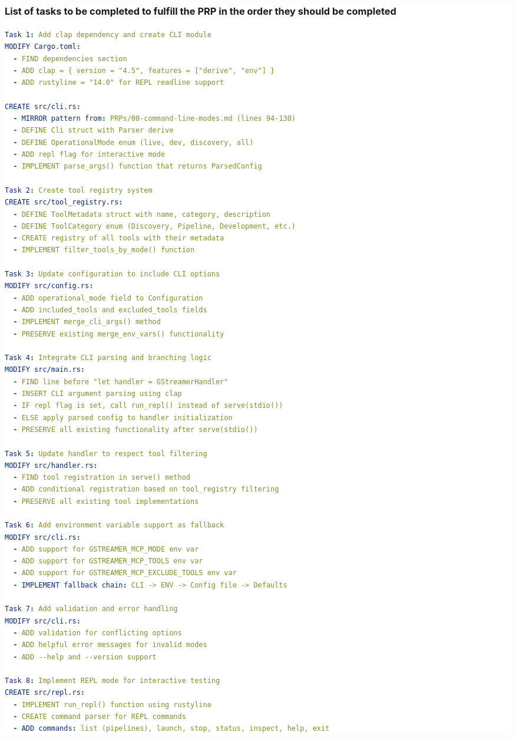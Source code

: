 ### List of tasks to be completed to fulfill the PRP in the order they should be completed

```yaml
Task 1: Add clap dependency and create CLI module
MODIFY Cargo.toml:
  - FIND dependencies section
  - ADD clap = { version = "4.5", features = ["derive", "env"] }
  - ADD rustyline = "14.0" for REPL readline support

CREATE src/cli.rs:
  - MIRROR pattern from: PRPs/00-command-line-modes.md (lines 94-130)
  - DEFINE Cli struct with Parser derive
  - DEFINE OperationalMode enum (live, dev, discovery, all)
  - ADD repl flag for interactive mode
  - IMPLEMENT parse_args() function that returns ParsedConfig

Task 2: Create tool registry system
CREATE src/tool_registry.rs:
  - DEFINE ToolMetadata struct with name, category, description
  - DEFINE ToolCategory enum (Discovery, Pipeline, Development, etc.)
  - CREATE registry of all tools with their metadata
  - IMPLEMENT filter_tools_by_mode() function

Task 3: Update configuration to include CLI options
MODIFY src/config.rs:
  - ADD operational_mode field to Configuration
  - ADD included_tools and excluded_tools fields
  - IMPLEMENT merge_cli_args() method
  - PRESERVE existing merge_env_vars() functionality

Task 4: Integrate CLI parsing and branching logic
MODIFY src/main.rs:
  - FIND line before "let handler = GStreamerHandler"
  - INSERT CLI argument parsing using clap
  - IF repl flag is set, call run_repl() instead of serve(stdio())
  - ELSE apply parsed config to handler initialization
  - PRESERVE all existing functionality after serve(stdio())

Task 5: Update handler to respect tool filtering
MODIFY src/handler.rs:
  - FIND tool registration in serve() method
  - ADD conditional registration based on tool_registry filtering
  - PRESERVE all existing tool implementations

Task 6: Add environment variable support as fallback
MODIFY src/cli.rs:
  - ADD support for GSTREAMER_MCP_MODE env var
  - ADD support for GSTREAMER_MCP_TOOLS env var
  - ADD support for GSTREAMER_MCP_EXCLUDE_TOOLS env var
  - IMPLEMENT fallback chain: CLI -> ENV -> Config file -> Defaults

Task 7: Add validation and error handling
MODIFY src/cli.rs:
  - ADD validation for conflicting options
  - ADD helpful error messages for invalid modes
  - ADD --help and --version support

Task 8: Implement REPL mode for interactive testing
CREATE src/repl.rs:
  - IMPLEMENT run_repl() function using rustyline
  - CREATE command parser for REPL commands
  - ADD commands: list (pipelines), launch, stop, status, inspect, help, exit
```